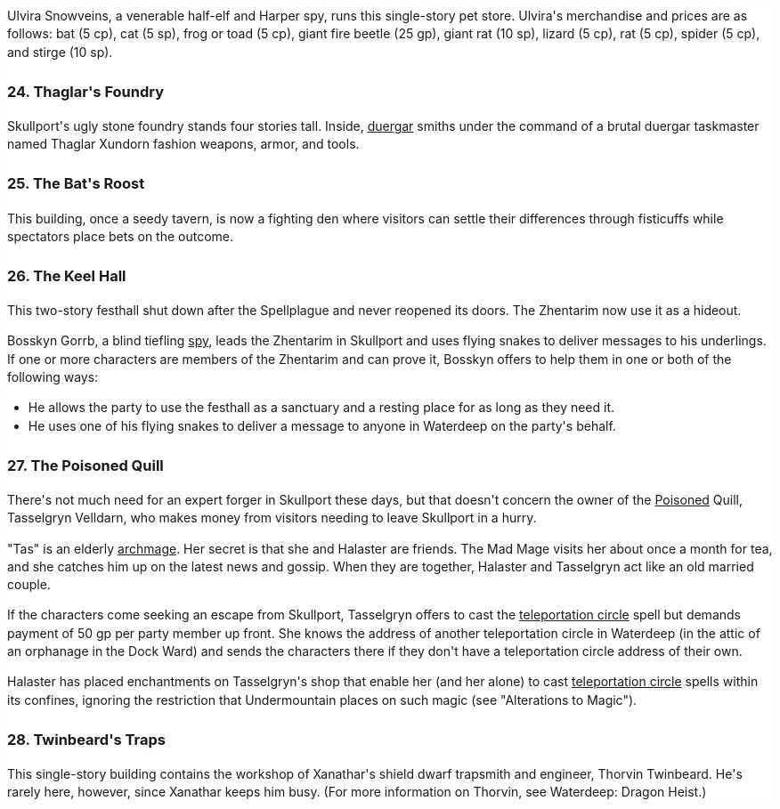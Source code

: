 Ulvira Snowveins, a venerable half-elf and Harper spy, runs this single-story pet store. Ulvira's merchandise and prices are as follows: bat (5 cp), cat (5 sp), frog or toad (5 cp), giant fire beetle (25 gp), giant rat (10 sp), lizard (5 cp), rat (5 cp), spider (5 cp), and stirge (10 sp).

### 24. Thaglar's Foundry

Skullport's ugly stone foundry stands four stories tall. Inside, [duergar](/3-Mechanics/CLI/Compendium/bestiary/humanoid/duergar.md) smiths under the command of a brutal duergar taskmaster named Thaglar Xundorn fashion weapons, armor, and tools.

### 25. The Bat's Roost

This building, once a seedy tavern, is now a fighting den where visitors can settle their differences through fisticuffs while spectators place bets on the outcome.

### 26. The Keel Hall

This two-story festhall shut down after the Spellplague and never reopened its doors. The Zhentarim now use it as a hideout.

Bosskyn Gorrb, a blind tiefling [spy](/3-Mechanics/CLI/Compendium/bestiary/humanoid/spy.md), leads the Zhentarim in Skullport and uses flying snakes to deliver messages to his underlings. If one or more characters are members of the Zhentarim and can prove it, Bosskyn offers to help them in one or both of the following ways:

- He allows the party to use the festhall as a sanctuary and a resting place for as long as they need it.  
- He uses one of his flying snakes to deliver a message to anyone in Waterdeep on the party's behalf.  

### 27. The Poisoned Quill

There's not much need for an expert forger in Skullport these days, but that doesn't concern the owner of the [Poisoned](/3-Mechanics/CLI/Rules/conditions.md#Poisoned) Quill, Tasselgryn Velldarn, who makes money from visitors needing to leave Skullport in a hurry.

"Tas" is an elderly [archmage](/3-Mechanics/CLI/Compendium/bestiary/humanoid/archmage.md). Her secret is that she and Halaster are friends. The Mad Mage visits her about once a month for tea, and she catches him up on the latest news and gossip. When they are together, Halaster and Tasselgryn act like an old married couple.

If the characters come seeking an escape from Skullport, Tasselgryn offers to cast the [teleportation circle](/3-Mechanics/CLI/Compendium/spells/teleportation-circle.md) spell but demands payment of 50 gp per party member up front. She knows the address of another teleportation circle in Waterdeep (in the attic of an orphanage in the Dock Ward) and sends the characters there if they don't have a teleportation circle address of their own.

Halaster has placed enchantments on Tasselgryn's shop that enable her (and her alone) to cast [teleportation circle](/3-Mechanics/CLI/Compendium/spells/teleportation-circle.md) spells within its confines, ignoring the restriction that Undermountain places on such magic (see "Alterations to Magic").

### 28. Twinbeard's Traps

This single-story building contains the workshop of Xanathar's shield dwarf trapsmith and engineer, Thorvin Twinbeard. He's rarely here, however, since Xanathar keeps him busy. (For more information on Thorvin, see Waterdeep: Dragon Heist.)
